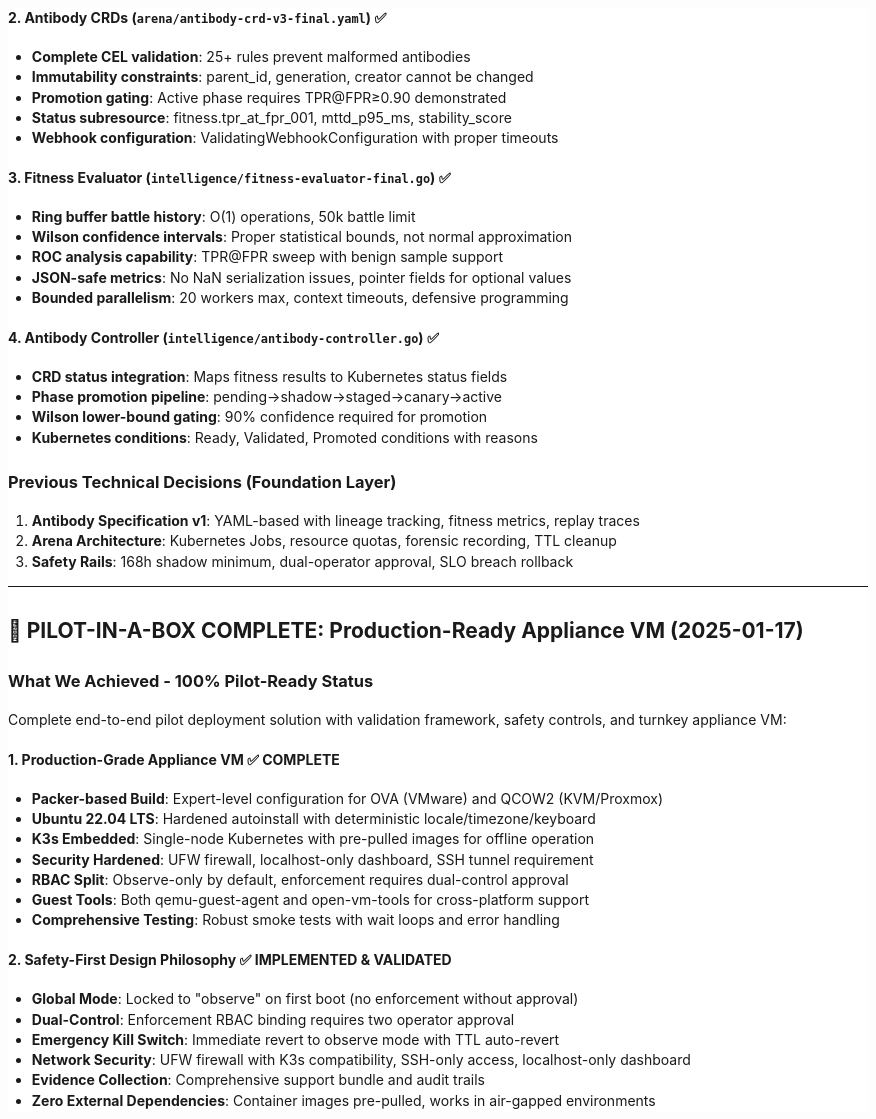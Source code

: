 #### **2. Antibody CRDs (`arena/antibody-crd-v3-final.yaml`)** ✅
- **Complete CEL validation**: 25+ rules prevent malformed antibodies
- **Immutability constraints**: parent_id, generation, creator cannot be changed
- **Promotion gating**: Active phase requires TPR@FPR≥0.90 demonstrated
- **Status subresource**: fitness.tpr_at_fpr_001, mttd_p95_ms, stability_score
- **Webhook configuration**: ValidatingWebhookConfiguration with proper timeouts

#### **3. Fitness Evaluator (`intelligence/fitness-evaluator-final.go`)** ✅
- **Ring buffer battle history**: O(1) operations, 50k battle limit
- **Wilson confidence intervals**: Proper statistical bounds, not normal approximation
- **ROC analysis capability**: TPR@FPR sweep with benign sample support
- **JSON-safe metrics**: No NaN serialization issues, pointer fields for optional values
- **Bounded parallelism**: 20 workers max, context timeouts, defensive programming

#### **4. Antibody Controller (`intelligence/antibody-controller.go`)** ✅
- **CRD status integration**: Maps fitness results to Kubernetes status fields
- **Phase promotion pipeline**: pending→shadow→staged→canary→active
- **Wilson lower-bound gating**: 90% confidence required for promotion
- **Kubernetes conditions**: Ready, Validated, Promoted conditions with reasons

### **Previous Technical Decisions (Foundation Layer)**

1. **Antibody Specification v1**: YAML-based with lineage tracking, fitness metrics, replay traces
2. **Arena Architecture**: Kubernetes Jobs, resource quotas, forensic recording, TTL cleanup
3. **Safety Rails**: 168h shadow minimum, dual-operator approval, SLO breach rollback

---

## 🚀 PILOT-IN-A-BOX COMPLETE: Production-Ready Appliance VM (2025-01-17)

### **What We Achieved - 100% Pilot-Ready Status**
Complete end-to-end pilot deployment solution with validation framework, safety controls, and turnkey appliance VM:

#### **1. Production-Grade Appliance VM** ✅ **COMPLETE**
- **Packer-based Build**: Expert-level configuration for OVA (VMware) and QCOW2 (KVM/Proxmox)
- **Ubuntu 22.04 LTS**: Hardened autoinstall with deterministic locale/timezone/keyboard
- **K3s Embedded**: Single-node Kubernetes with pre-pulled images for offline operation
- **Security Hardened**: UFW firewall, localhost-only dashboard, SSH tunnel requirement
- **RBAC Split**: Observe-only by default, enforcement requires dual-control approval
- **Guest Tools**: Both qemu-guest-agent and open-vm-tools for cross-platform support
- **Comprehensive Testing**: Robust smoke tests with wait loops and error handling

#### **2. Safety-First Design Philosophy** ✅ **IMPLEMENTED & VALIDATED**
- **Global Mode**: Locked to "observe" on first boot (no enforcement without approval)
- **Dual-Control**: Enforcement RBAC binding requires two operator approval
- **Emergency Kill Switch**: Immediate revert to observe mode with TTL auto-revert
- **Network Security**: UFW firewall with K3s compatibility, SSH-only access, localhost-only dashboard
- **Evidence Collection**: Comprehensive support bundle and audit trails
- **Zero External Dependencies**: Container images pre-pulled, works in air-gapped environments
